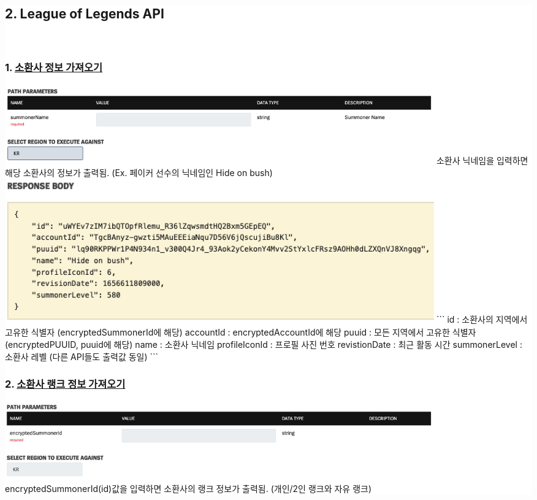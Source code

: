## 2. League of Legends API
<br/>

### 1. <a href="https://developer.riotgames.com/apis#summoner-v4/GET_getBySummonerName" target="_blank">소환사 정보 가져오기</a>  
   <img src="/assets/img/postImage/라이엇API호출/2_1.png" width=700 height="100%" title="2" alt="가져올 소환사 정보"/>   
   소환사 닉네임을 입력하면 해당 소환사의 정보가 출력됨. (Ex. 페이커 선수의 닉네임인 Hide on bush)
   <img src="/assets/img/postImage/라이엇API호출/2.png" width=700 height="100%" title="2" alt="가져올 소환사 정보"/>   
```
    id : 소환사의 지역에서 고유한 식별자 (encryptedSummonerId에 해당)   
    accountId : encryptedAccountId에 해당   
    puuid : 모든 지역에서 고유한 식별자(encryptedPUUID, puuid에 해당)   
    name : 소환사 닉네임   
    profileIconId : 프로필 사진 번호   
    revistionDate : 최근 활동 시간   
    summonerLevel : 소환사 레벨   
    (다른 API들도 출력값 동일)
```
<br/>

### 2. <a href="https://developer.riotgames.com/apis#league-v4/GET_getLeagueEntriesForSummoner" target="_blank">소환사 랭크 정보 가져오기</a>
   <img src="/assets/img/postImage/라이엇API호출/3_1.png" width=700 height="100%" title="3" alt="가져올 소환사의 랭크 정보"/>  
   encryptedSummonerId(id)값을 입력하면 소환사의 랭크 정보가 출력됨. (개인/2인 랭크와 자유 랭크) 